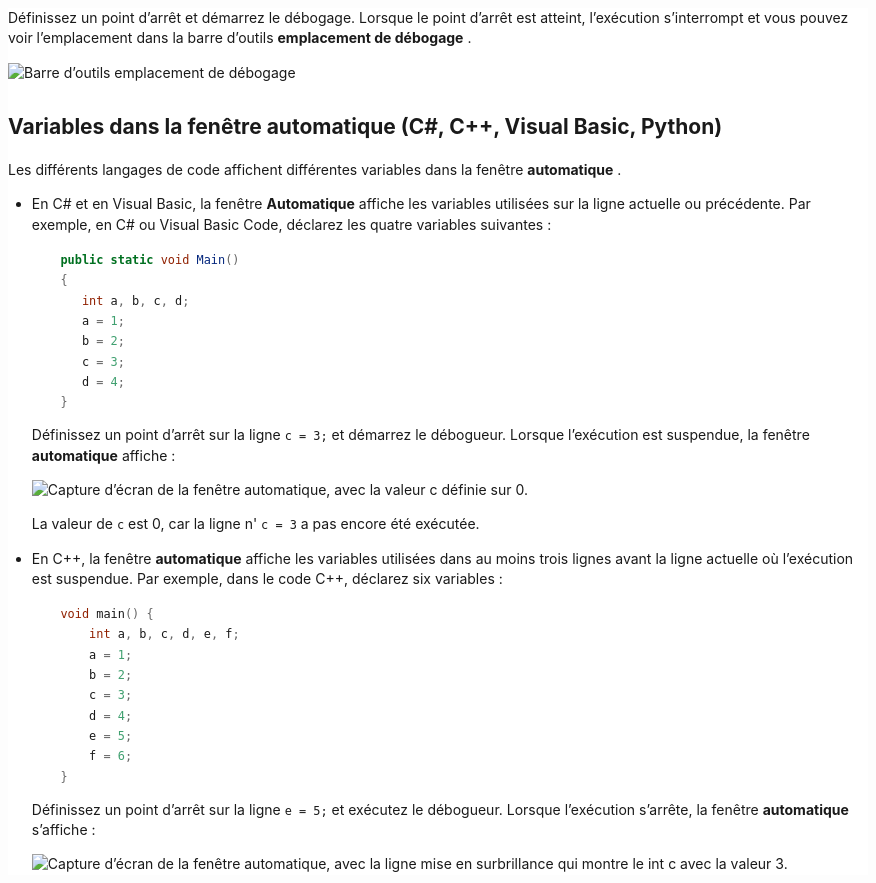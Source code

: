Définissez un point d’arrêt et démarrez le débogage. Lorsque le point d’arrêt est atteint, l’exécution s’interrompt et vous pouvez voir l’emplacement dans la barre d’outils **emplacement de débogage** .

![Barre d’outils emplacement de débogage](../debugger/media/debuglocationtoolbar.png "Barre d’outils Emplacement de débogage")

## <a name="variables-in-the-autos-window-c-c-visual-basic-python"></a><a name="bkmk_whatvariables"></a> Variables dans la fenêtre automatique (C#, C++, Visual Basic, Python)

Les différents langages de code affichent différentes variables dans la fenêtre **automatique** .

- En C# et en Visual Basic, la fenêtre **Automatique** affiche les variables utilisées sur la ligne actuelle ou précédente. Par exemple, en C# ou Visual Basic Code, déclarez les quatre variables suivantes :

   ```csharp
       public static void Main()
       {
          int a, b, c, d;
          a = 1;
          b = 2;
          c = 3;
          d = 4;
       }
   ```

   Définissez un point d’arrêt sur la ligne `c = 3;` et démarrez le débogueur. Lorsque l’exécution est suspendue, la fenêtre **automatique** affiche :

   ![Capture d’écran de la fenêtre automatique, avec la valeur c définie sur 0.](../debugger/media/autos-csharp.png)

   La valeur de `c` est 0, car la ligne n' `c = 3` a pas encore été exécutée.

- En C++, la fenêtre **automatique** affiche les variables utilisées dans au moins trois lignes avant la ligne actuelle où l’exécution est suspendue. Par exemple, dans le code C++, déclarez six variables :

   ```C++
       void main() {
           int a, b, c, d, e, f;
           a = 1;
           b = 2;
           c = 3;
           d = 4;
           e = 5;
           f = 6;
       }
   ```

    Définissez un point d’arrêt sur la ligne `e = 5;` et exécutez le débogueur. Lorsque l’exécution s’arrête, la fenêtre **automatique** s’affiche :

    ![Capture d’écran de la fenêtre automatique, avec la ligne mise en surbrillance qui montre le int c avec la valeur 3.](../debugger/media/autos-cplus.png)
